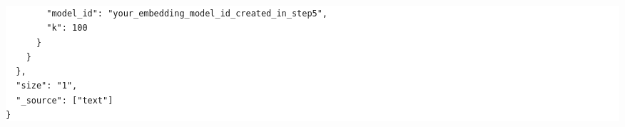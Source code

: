 ```
        "model_id": "your_embedding_model_id_created_in_step5",
        "k": 100
      }
    }
  },
  "size": "1",
  "_source": ["text"]
}
```
